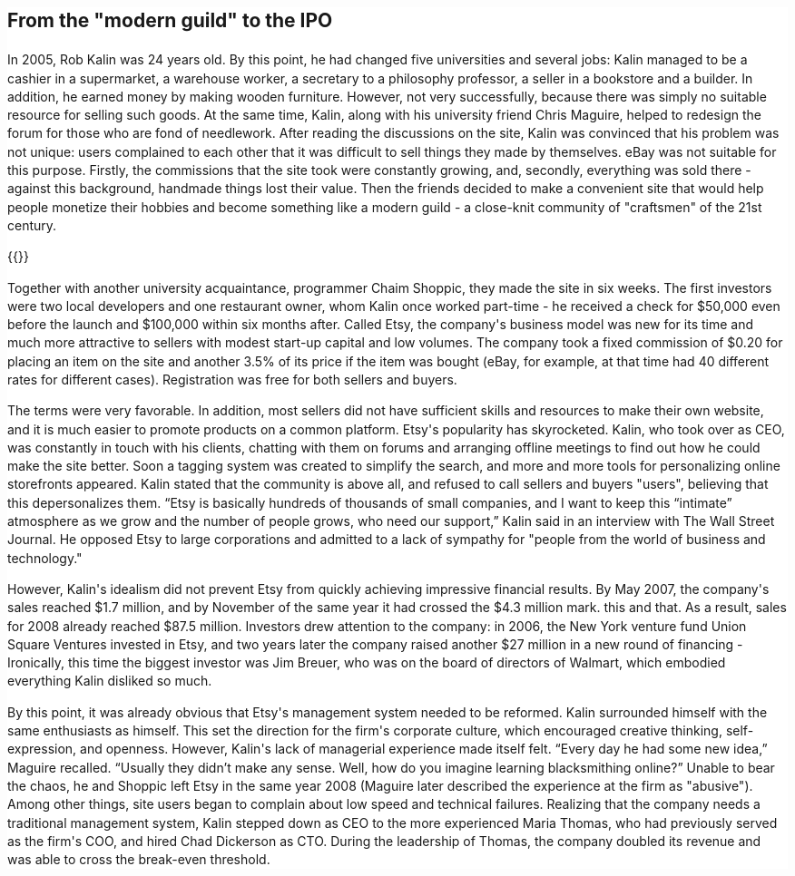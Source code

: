 From the "modern guild" to the IPO
----------------------------------

In 2005, Rob Kalin was 24 years old. By this point, he had changed five universities and several jobs: Kalin managed to be a cashier in a supermarket, a warehouse worker, a secretary to a philosophy professor, a seller in a bookstore and a builder. In addition, he earned money by making wooden furniture. However, not very successfully, because there was simply no suitable resource for selling such goods. At the same time, Kalin, along with his university friend Chris Maguire, helped to redesign the forum for those who are fond of needlework. After reading the discussions on the site, Kalin was convinced that his problem was not unique: users complained to each other that it was difficult to sell things they made by themselves. eBay was not suitable for this purpose. Firstly, the commissions that the site took were constantly growing, and, secondly, everything was sold there - against this background, handmade things lost their value. Then the friends decided to make a convenient site that would help people monetize their hobbies and become something like a modern guild - a close-knit community of "craftsmen" of the 21st century.

{{<ads>}}


Together with another university acquaintance, programmer Chaim Shoppic, they made the site in six weeks. The first investors were two local developers and one restaurant owner, whom Kalin once worked part-time - he received a check for $50,000 even before the launch and $100,000 within six months after. Called Etsy, the company's business model was new for its time and much more attractive to sellers with modest start-up capital and low volumes. The company took a fixed commission of $0.20 for placing an item on the site and another 3.5% of its price if the item was bought (eBay, for example, at that time had 40 different rates for different cases). Registration was free for both sellers and buyers.

The terms were very favorable. In addition, most sellers did not have sufficient skills and resources to make their own website, and it is much easier to promote products on a common platform. Etsy's popularity has skyrocketed. Kalin, who took over as CEO, was constantly in touch with his clients, chatting with them on forums and arranging offline meetings to find out how he could make the site better. Soon a tagging system was created to simplify the search, and more and more tools for personalizing online storefronts appeared. Kalin stated that the community is above all, and refused to call sellers and buyers "users", believing that this depersonalizes them. “Etsy is basically hundreds of thousands of small companies, and I want to keep this “intimate” atmosphere as we grow and the number of people grows, who need our support,” Kalin said in an interview with The Wall Street Journal. He opposed Etsy to large corporations and admitted to a lack of sympathy for "people from the world of business and technology."

However, Kalin's idealism did not prevent Etsy from quickly achieving impressive financial results. By May 2007, the company's sales reached $1.7 million, and by November of the same year it had crossed the $4.3 million mark. this and that. As a result, sales for 2008 already reached $87.5 million. Investors drew attention to the company: in 2006, the New York venture fund Union Square Ventures invested in Etsy, and two years later the company raised another $27 million in a new round of financing - Ironically, this time the biggest investor was Jim Breuer, who was on the board of directors of Walmart, which embodied everything Kalin disliked so much.

By this point, it was already obvious that Etsy's management system needed to be reformed. Kalin surrounded himself with the same enthusiasts as himself. This set the direction for the firm's corporate culture, which encouraged creative thinking, self-expression, and openness. However, Kalin's lack of managerial experience made itself felt. “Every day he had some new idea,” Maguire recalled. “Usually they didn’t make any sense. Well, how do you imagine learning blacksmithing online?” Unable to bear the chaos, he and Shoppic left Etsy in the same year 2008 (Maguire later described the experience at the firm as "abusive"). Among other things, site users began to complain about low speed and technical failures. Realizing that the company needs a traditional management system, Kalin stepped down as CEO to the more experienced Maria Thomas, who had previously served as the firm's COO, and hired Chad Dickerson as CTO. During the leadership of Thomas, the company doubled its revenue and was able to cross the break-even threshold.
